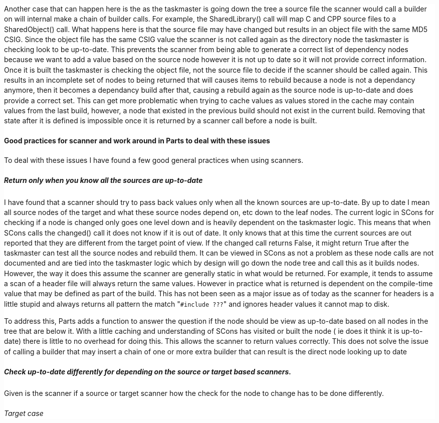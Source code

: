 Another case that can happen here is the as the taskmaster is going down the tree a source file the scanner would call a builder on will internal make a chain of builder calls. For example, the SharedLibrary() call will map C and CPP source files to a SharedObject() call. What happens here is that the source file may have changed but results in an object file with the same MD5 CSIG. Since the object file has the same CSIG value the scanner is not called again as the directory node the taskmaster is checking look to be up-to-date. This prevents the scanner from being able to generate a correct list of dependency nodes because we want to add a value based on the source node however it is not up to date so it will not provide correct information. Once it is built the taskmaster is checking the object file, not the source file to decide if the scanner should be called again. This results in an incomplete set of nodes to being returned that will causes items to rebuild because a node is not a dependancy anymore, then it becomes a dependancy build after that, causing a rebuild again as the source node is up-to-date and does provide a correct set. This can get more problematic when trying to cache values as values stored in the cache may contain values from the last build, however, a node that existed in the previous build should not exist in the current build. Removing that state after it is defined is impossible once it is returned by a scanner call before a node is built.

#### Good practices for scanner and work around in Parts to deal with these issues

To deal with these issues I have found a few good general practices when using scanners.

##### Return only when you know all the sources are up-to-date

 I have found that a scanner should try to pass back values only when all the known sources are up-to-date. By up to date I mean all source nodes of the target and what these source nodes depend on, etc down to the leaf nodes. The current logic in SCons for checking if a node is changed only goes one level down and is heavily dependent on the taskmaster logic. This means that when SCons calls the changed() call it does not know if it is out of date. It only knows that at this time the current sources are out reported that they are different from the target point of view. If the changed call returns False, it might return True after the taskmaster can test all the source nodes and rebuild them. It can be viewed in SCons as not a problem as these node calls are not documented and are tied into the taskmaster logic which by design will go down the node tree and call this as it builds nodes. However, the way it does this assume the scanner are generally static in what would be returned. For example, it tends to assume a scan of a header file will always return the same values. However in practice what is returned is dependent on the compile-time value that may be defined as part of the build. This has not been seen as a major issue as of today as the scanner for headers is a little stupid and always returns all pattern the match "`#include ???`" and ignores header values it cannot map to disk.

To address this, Parts adds a function to answer the question if the node should be view as up-to-date based on all nodes in the tree that are below it. With a little caching and understanding of SCons has visited or built the node ( ie does it think it is up-to-date) there is little to no overhead for doing this. This allows the scanner to return values correctly. This does not solve the issue of calling a builder that may insert a chain of one or more extra builder that can result is the direct node looking up to date

##### Check up-to-date differently for depending on the source or target based scanners.
Given is the scanner if a source or target scanner how the check for the node to change has to be done differently.

###### Target case
